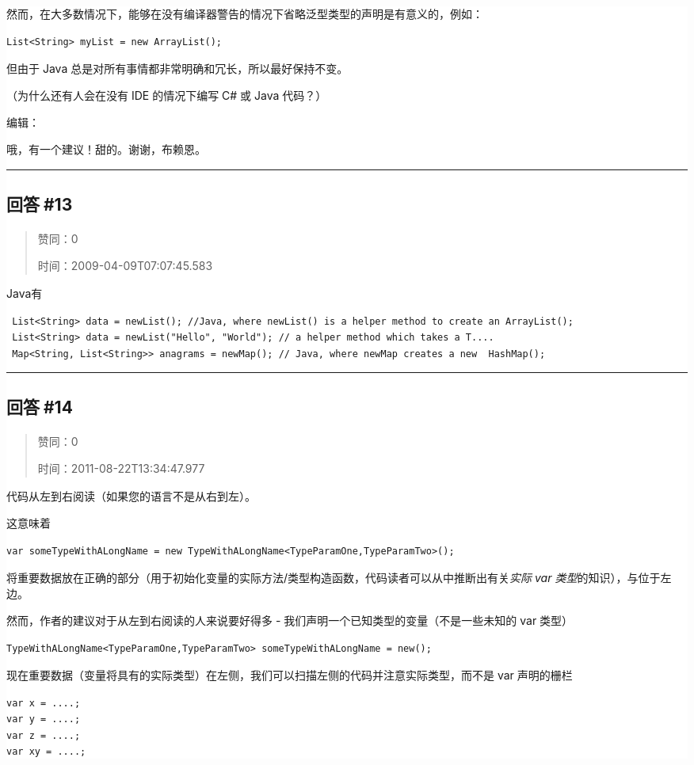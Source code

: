 然而，在大多数情况下，能够在没有编译器警告的情况下省略泛型类型的声明是有意义的，例如：

```
List<String> myList = new ArrayList(); 
```

但由于 Java 总是对所有事情都非常明确和冗长，所以最好保持不变。

（为什么还有人会在没有 IDE 的情况下编写 C# 或 Java 代码？）

编辑：

哦，有一个建议！甜的。谢谢，布赖恩。

* * *

## 回答 #13

> 赞同：0
> 
> 时间：2009-04-09T07:07:45.583

Java有

```
 List<String> data = newList(); //Java, where newList() is a helper method to create an ArrayList();
 List<String> data = newList("Hello", "World"); // a helper method which takes a T....
 Map<String, List<String>> anagrams = newMap(); // Java, where newMap creates a new  HashMap(); 
```

* * *

## 回答 #14

> 赞同：0
> 
> 时间：2011-08-22T13:34:47.977

代码从左到右阅读（如果您的语言不是从右到左）。

这意味着

```
var someTypeWithALongName = new TypeWithALongName<TypeParamOne,TypeParamTwo>(); 
```

将重要数据放在正确的部分（用于初始化变量的实际方法/类型构造函数，代码读者可以从中推断出有关*实际 var 类型*的知识），与位于左边。

然而，作者的建议对于从左到右阅读的人来说要好得多 - 我们声明一个已知类型的变量（不是一些未知的 var 类型）

```
TypeWithALongName<TypeParamOne,TypeParamTwo> someTypeWithALongName = new(); 
```

现在重要数据（变量将具有的实际类型）在左侧，我们可以扫描左侧的代码并注意实际类型，而不是 var 声明的栅栏

```
var x = ....;
var y = ....;
var z = ....;
var xy = ....; 
```
